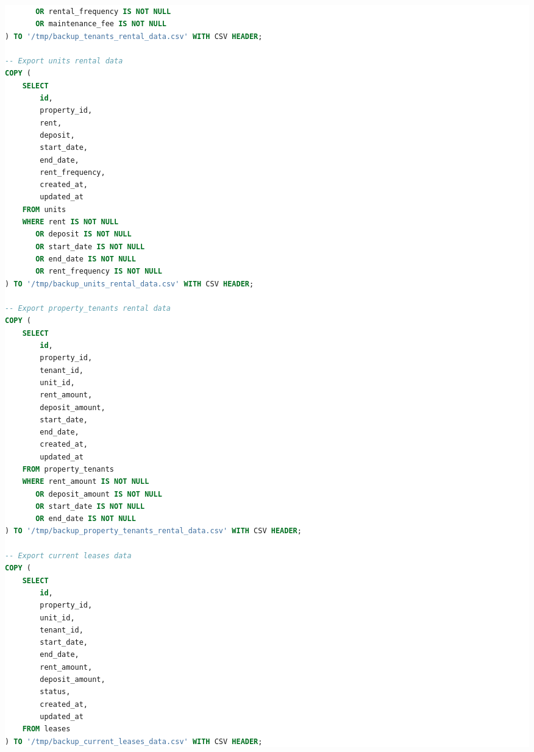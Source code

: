 ```sql
       OR rental_frequency IS NOT NULL 
       OR maintenance_fee IS NOT NULL
) TO '/tmp/backup_tenants_rental_data.csv' WITH CSV HEADER;

-- Export units rental data
COPY (
    SELECT 
        id,
        property_id,
        rent,
        deposit,
        start_date,
        end_date,
        rent_frequency,
        created_at,
        updated_at
    FROM units 
    WHERE rent IS NOT NULL 
       OR deposit IS NOT NULL 
       OR start_date IS NOT NULL 
       OR end_date IS NOT NULL 
       OR rent_frequency IS NOT NULL
) TO '/tmp/backup_units_rental_data.csv' WITH CSV HEADER;

-- Export property_tenants rental data
COPY (
    SELECT 
        id,
        property_id,
        tenant_id,
        unit_id,
        rent_amount,
        deposit_amount,
        start_date,
        end_date,
        created_at,
        updated_at
    FROM property_tenants 
    WHERE rent_amount IS NOT NULL 
       OR deposit_amount IS NOT NULL 
       OR start_date IS NOT NULL 
       OR end_date IS NOT NULL
) TO '/tmp/backup_property_tenants_rental_data.csv' WITH CSV HEADER;

-- Export current leases data
COPY (
    SELECT 
        id,
        property_id,
        unit_id,
        tenant_id,
        start_date,
        end_date,
        rent_amount,
        deposit_amount,
        status,
        created_at,
        updated_at
    FROM leases
) TO '/tmp/backup_current_leases_data.csv' WITH CSV HEADER;
```
